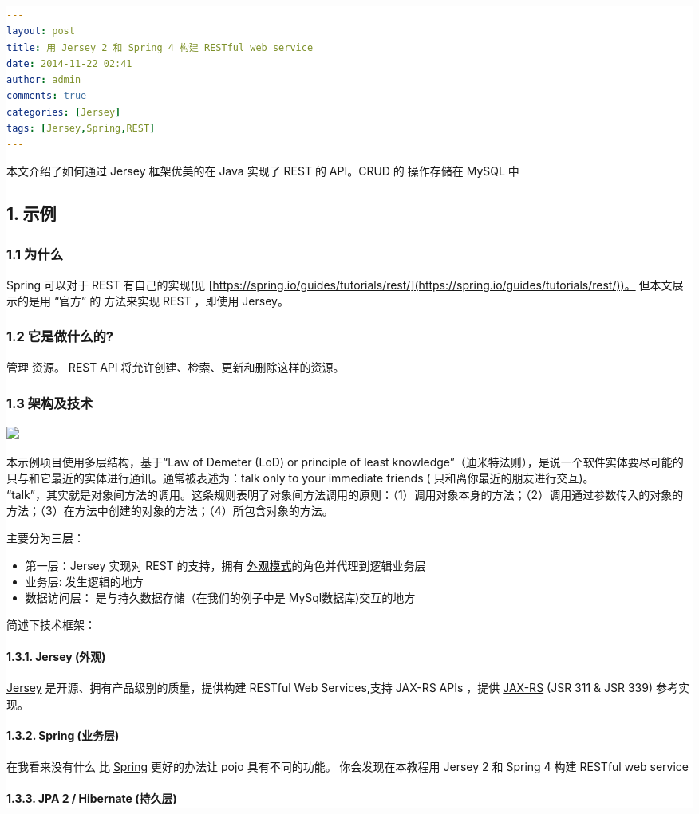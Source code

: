 ```yaml
---
layout: post
title: 用 Jersey 2 和 Spring 4 构建 RESTful web service
date: 2014-11-22 02:41
author: admin
comments: true
categories: [Jersey]
tags: [Jersey,Spring,REST]
---
```


本文介绍了如何通过 Jersey 框架优美的在 Java 实现了 REST 的 API。CRUD 的 操作存储在 MySQL 中



## 1. 示例

### 1.1 为什么

Spring 可以对于 REST 有自己的实现(见 [https://spring.io/guides/tutorials/rest/](https://spring.io/guides/tutorials/rest/))。 但本文展示的是用 “官方” 的 方法来实现 REST ，即使用 Jersey。

### 1.2 它是做什么的?

管理 资源。 REST API 将允许创建、检索、更新和删除这样的资源。

### 1.3 架构及技术

![](http://www.codingpedia.org/wp-content/uploads/2014/05/Rest-Demo-Diagram.png)

本示例项目使用多层结构，基于“Law of Demeter (LoD) or principle of least knowledge”（迪米特法则），是说一个软件实体要尽可能的只与和它最近的实体进行通讯。通常被表述为：talk only to your immediate friends ( 只和离你最近的朋友进行交互)。  
 “talk”，其实就是对象间方法的调用。这条规则表明了对象间方法调用的原则：（1）调用对象本身的方法；（2）调用通过参数传入的对象的方法；（3）在方法中创建的对象的方法；（4）所包含对象的方法。

主要分为三层：

* 第一层：Jersey 实现对 REST 的支持，拥有 [外观模式](http://en.wikipedia.org/wiki/Facade_pattern)的角色并代理到逻辑业务层
* 业务层: 发生逻辑的地方
* 数据访问层： 是与持久数据存储（在我们的例子中是 MySql数据库)交互的地方



简述下技术框架：

#### 1.3.1. Jersey (外观)

[Jersey](https://jersey.java.net/) 是开源、拥有产品级别的质量，提供构建  RESTful Web Services,支持  JAX-RS APIs ，提供 [JAX-RS](https://jax-rs-spec.java.net/) (JSR 311 & JSR 339) 参考实现。

#### 1.3.2. Spring (业务层)

在我看来没有什么 比 [Spring](http://projects.spring.io/spring-framework/) 更好的办法让 pojo 具有不同的功能。 你会发现在本教程用 Jersey 2 和 Spring 4 构建 RESTful web service

#### 1.3.3. JPA 2 / Hibernate (持久层)
